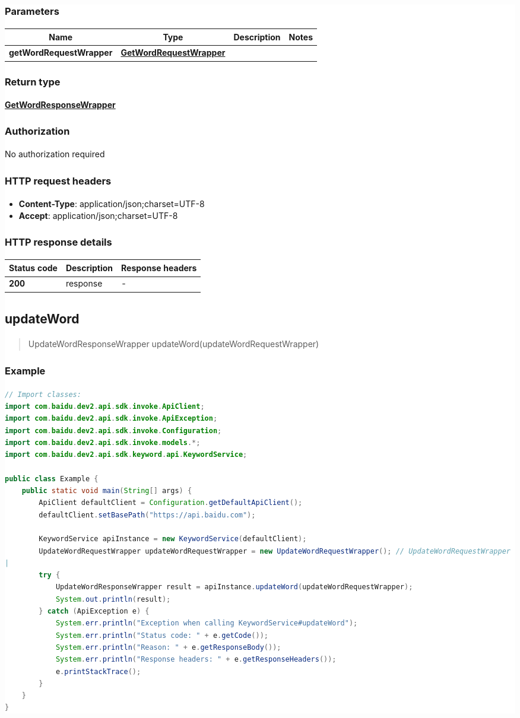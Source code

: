 ### Parameters


Name | Type | Description  | Notes
------------- | ------------- | ------------- | -------------
 **getWordRequestWrapper** | [**GetWordRequestWrapper**](GetWordRequestWrapper.md)|  |

### Return type

[**GetWordResponseWrapper**](GetWordResponseWrapper.md)

### Authorization

No authorization required

### HTTP request headers

- **Content-Type**: application/json;charset=UTF-8
- **Accept**: application/json;charset=UTF-8


### HTTP response details
| Status code | Description | Response headers |
|-------------|-------------|------------------|
| **200** | response |  -  |


## updateWord

> UpdateWordResponseWrapper updateWord(updateWordRequestWrapper)



### Example

```java
// Import classes:
import com.baidu.dev2.api.sdk.invoke.ApiClient;
import com.baidu.dev2.api.sdk.invoke.ApiException;
import com.baidu.dev2.api.sdk.invoke.Configuration;
import com.baidu.dev2.api.sdk.invoke.models.*;
import com.baidu.dev2.api.sdk.keyword.api.KeywordService;

public class Example {
    public static void main(String[] args) {
        ApiClient defaultClient = Configuration.getDefaultApiClient();
        defaultClient.setBasePath("https://api.baidu.com");

        KeywordService apiInstance = new KeywordService(defaultClient);
        UpdateWordRequestWrapper updateWordRequestWrapper = new UpdateWordRequestWrapper(); // UpdateWordRequestWrapper | 
        try {
            UpdateWordResponseWrapper result = apiInstance.updateWord(updateWordRequestWrapper);
            System.out.println(result);
        } catch (ApiException e) {
            System.err.println("Exception when calling KeywordService#updateWord");
            System.err.println("Status code: " + e.getCode());
            System.err.println("Reason: " + e.getResponseBody());
            System.err.println("Response headers: " + e.getResponseHeaders());
            e.printStackTrace();
        }
    }
}
```
